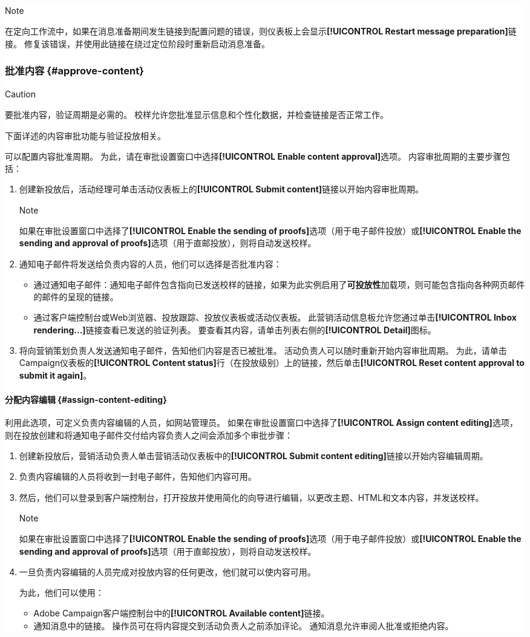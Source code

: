 
>[!NOTE]
>
>在定向工作流中，如果在消息准备期间发生链接到配置问题的错误，则仪表板上会显示&#x200B;**[!UICONTROL Restart message preparation]**&#x200B;链接。 修复该错误，并使用此链接在绕过定位阶段时重新启动消息准备。


### 批准内容 {#approve-content}

>[!CAUTION]
>
>要批准内容，验证周期是必需的。 校样允许您批准显示信息和个性化数据，并检查链接是否正常工作。
>
>下面详述的内容审批功能与验证投放相关。

可以配置内容批准周期。 为此，请在审批设置窗口中选择&#x200B;**[!UICONTROL Enable content approval]**&#x200B;选项。 内容审批周期的主要步骤包括：

1. 创建新投放后，活动经理可单击活动仪表板上的&#x200B;**[!UICONTROL Submit content]**&#x200B;链接以开始内容审批周期。

   >[!NOTE]
   >
   >如果在审批设置窗口中选择了&#x200B;**[!UICONTROL Enable the sending of proofs]**&#x200B;选项（用于电子邮件投放）或&#x200B;**[!UICONTROL Enable the sending and approval of proofs]**&#x200B;选项（用于直邮投放），则将自动发送校样。

1. 通知电子邮件将发送给负责内容的人员，他们可以选择是否批准内容：

   * 通过通知电子邮件：通知电子邮件包含指向已发送校样的链接，如果为此实例启用了&#x200B;**可投放性**&#x200B;加载项，则可能包含指向各种网页邮件的邮件的呈现的链接。

   * 通过客户端控制台或Web浏览器、投放跟踪、投放仪表板或活动仪表板。 此营销活动信息板允许您通过单击&#x200B;**[!UICONTROL Inbox rendering...]**&#x200B;链接查看已发送的验证列表。 要查看其内容，请单击列表右侧的&#x200B;**[!UICONTROL Detail]**&#x200B;图标。

1. 将向营销策划负责人发送通知电子邮件，告知他们内容是否已被批准。 活动负责人可以随时重新开始内容审批周期。 为此，请单击Campaign仪表板的&#x200B;**[!UICONTROL Content status]**&#x200B;行（在投放级别）上的链接，然后单击&#x200B;**[!UICONTROL Reset content approval to submit it again]**。

#### 分配内容编辑 {#assign-content-editing}

利用此选项，可定义负责内容编辑的人员，如网站管理员。 如果在审批设置窗口中选择了&#x200B;**[!UICONTROL Assign content editing]**&#x200B;选项，则在投放创建和将通知电子邮件交付给内容负责人之间会添加多个审批步骤：

1. 创建新投放后，营销活动负责人单击营销活动仪表板中的&#x200B;**[!UICONTROL Submit content editing]**&#x200B;链接以开始内容编辑周期。

1. 负责内容编辑的人员将收到一封电子邮件，告知他们内容可用。

1. 然后，他们可以登录到客户端控制台，打开投放并使用简化的向导进行编辑，以更改主题、HTML和文本内容，并发送校样。

   >[!NOTE]
   >
   >如果在审批设置窗口中选择了&#x200B;**[!UICONTROL Enable the sending of proofs]**&#x200B;选项（用于电子邮件投放）或&#x200B;**[!UICONTROL Enable the sending and approval of proofs]**&#x200B;选项（用于直邮投放），则将自动发送校样。

1. 一旦负责内容编辑的人员完成对投放内容的任何更改，他们就可以使内容可用。

   为此，他们可以使用：

   * Adobe Campaign客户端控制台中的&#x200B;**[!UICONTROL Available content]**&#x200B;链接。
   * 通知消息中的链接。
操作员可在将内容提交到活动负责人之前添加评论。
通知消息允许审阅人批准或拒绝内容。
